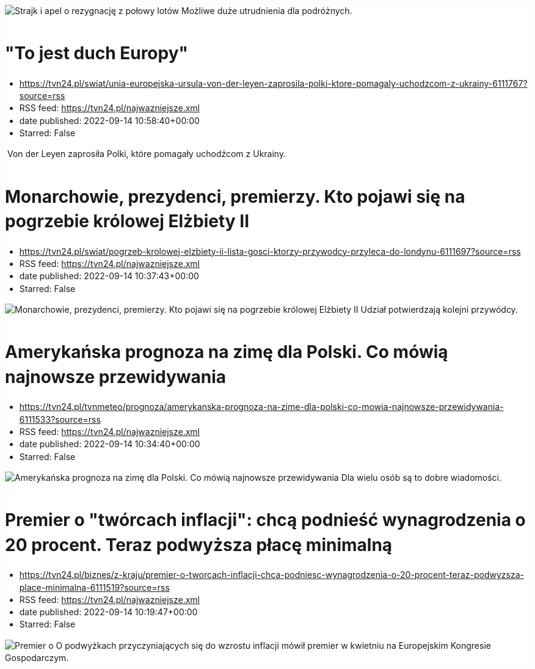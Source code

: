 <img alt="Strajk i apel o rezygnację z połowy lotów" src="https://tvn24.pl/najnowsze/cdn-zdjecie-wn24tz-paryskie-lotnisko-paryz-charles-de-gaulle-jest-drugim-najbardziej-obciazonym-portem-lotniczym-europy-6111839/alternates/LANDSCAPE_1280" />
    Możliwe duże utrudnienia dla podróżnych.

# "To jest duch Europy"
 - https://tvn24.pl/swiat/unia-europejska-ursula-von-der-leyen-zaprosila-polki-ktore-pomagaly-uchodzcom-z-ukrainy-6111767?source=rss
 - RSS feed: https://tvn24.pl/najwazniejsze.xml
 - date published: 2022-09-14 10:58:40+00:00
 - Starred: False

<img alt="" src="https://tvn24.pl/najnowsze/cdn-zdjecie-c1mb2y-szefowa-ke-zaprosila-do-parlamentu-europejskiego-polki-ktore-pomagaly-uchodzcom-z-ukrainy-6111779/alternates/LANDSCAPE_1280" />
    Von der Leyen zaprosiła Polki, które pomagały uchodźcom z Ukrainy.

# Monarchowie, prezydenci, premierzy. Kto pojawi się na pogrzebie królowej Elżbiety II
 - https://tvn24.pl/swiat/pogrzeb-krolowej-elzbiety-ii-lista-gosci-ktorzy-przywodcy-przyleca-do-londynu-6111697?source=rss
 - RSS feed: https://tvn24.pl/najwazniejsze.xml
 - date published: 2022-09-14 10:37:43+00:00
 - Starred: False

<img alt="Monarchowie, prezydenci, premierzy. Kto pojawi się na pogrzebie królowej Elżbiety II" src="https://tvn24.pl/najnowsze/cdn-zdjecie-u3o4ei-krolowa-wielkiej-brytanii-elzbieta-ii-sklada-wizyte-na-wyspach-normandzkich-27-lipca-1957-r-6105429/alternates/LANDSCAPE_1280" />
    Udział potwierdzają kolejni przywódcy.

# Amerykańska prognoza na zimę dla Polski. Co mówią najnowsze przewidywania
 - https://tvn24.pl/tvnmeteo/prognoza/amerykanska-prognoza-na-zime-dla-polski-co-mowia-najnowsze-przewidywania-6111533?source=rss
 - RSS feed: https://tvn24.pl/najwazniejsze.xml
 - date published: 2022-09-14 10:34:40+00:00
 - Starred: False

<img alt="Amerykańska prognoza na zimę dla Polski. Co mówią najnowsze przewidywania" src="https://tvn24.pl/tvnmeteo/najnowsze/cdn-zdjecie-3dlrsj-okres-jesienno-zimowym-w-polsce-6111727/alternates/LANDSCAPE_1280" />
    Dla wielu osób są to dobre wiadomości.

# Premier o "twórcach inflacji": chcą podnieść wynagrodzenia o 20 procent. Teraz podwyższa płacę minimalną
 - https://tvn24.pl/biznes/z-kraju/premier-o-tworcach-inflacji-chca-podniesc-wynagrodzenia-o-20-procent-teraz-podwyzsza-place-minimalna-6111519?source=rss
 - RSS feed: https://tvn24.pl/najwazniejsze.xml
 - date published: 2022-09-14 10:19:47+00:00
 - Starred: False

<img alt="Premier o " src="https://tvn24.pl/najnowsze/cdn-zdjecie-623ze3-pap2022042508r-6111792/alternates/LANDSCAPE_1280" />
    O podwyżkach przyczyniających się do wzrostu inflacji mówił premier w kwietniu na Europejskim Kongresie Gospodarczym.
